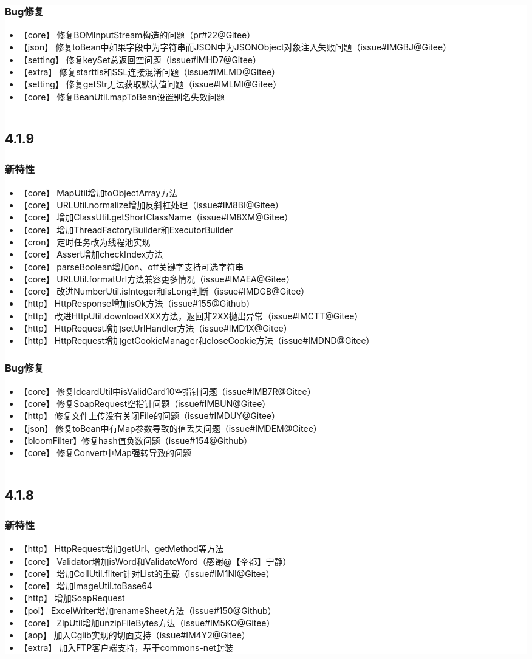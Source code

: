 ### Bug修复
* 【core】         修复BOMInputStream构造的问题（pr#22@Gitee）
* 【json】          修复toBean中如果字段中为字符串而JSON中为JSONObject对象注入失败问题（issue#IMGBJ@Gitee）
* 【setting】      修复keySet总返回空问题（issue#IMHD7@Gitee）
* 【extra】        修复starttls和SSL连接混淆问题（issue#IMLMD@Gitee）
* 【setting】      修复getStr无法获取默认值问题（issue#IMLMI@Gitee）
* 【core】         修复BeanUtil.mapToBean设置别名失效问题

-------------------------------------------------------------------------------------------------------------

## 4.1.9

### 新特性
* 【core】         MapUtil增加toObjectArray方法
* 【core】         URLUtil.normalize增加反斜杠处理（issue#IM8BI@Gitee）
* 【core】         增加ClassUtil.getShortClassName（issue#IM8XM@Gitee）
* 【core】         增加ThreadFactoryBuilder和ExecutorBuilder
* 【cron】         定时任务改为线程池实现
* 【core】         Assert增加checkIndex方法
* 【core】         parseBoolean增加on、off关键字支持可选字符串
* 【core】         URLUtil.formatUrl方法兼容更多情况（issue#IMAEA@Gitee）
* 【core】         改进NumberUtil.isInteger和isLong判断（issue#IMDGB@Gitee）
* 【http】          HttpResponse增加isOk方法（issue#155@Github）
* 【http】          改进HttpUtil.downloadXXX方法，返回非2XX抛出异常（issue#IMCTT@Gitee）
* 【http】          HttpRequest增加setUrlHandler方法（issue#IMD1X@Gitee）
* 【http】          HttpRequest增加getCookieManager和closeCookie方法（issue#IMDND@Gitee）

### Bug修复
* 【core】         修复IdcardUtil中isValidCard10空指针问题（issue#IMB7R@Gitee）
* 【core】         修复SoapRequest空指针问题（issue#IMBUN@Gitee）
* 【http】          修复文件上传没有关闭File的问题（issue#IMDUY@Gitee）
* 【json】          修复toBean中有Map参数导致的值丢失问题（issue#IMDEM@Gitee）
* 【bloomFilter】修复hash值负数问题（issue#154@Github）
* 【core】          修复Convert中Map强转导致的问题

-------------------------------------------------------------------------------------------------------------

## 4.1.8

### 新特性
* 【http】          HttpRequest增加getUrl、getMethod等方法
* 【core】         Validator增加isWord和ValidateWord（感谢@【帝都】宁静）
* 【core】         增加CollUtil.filter针对List的重载（issue#IM1NI@Gitee）
* 【core】         增加ImageUtil.toBase64
* 【http】          增加SoapRequest
* 【poi】           ExcelWriter增加renameSheet方法（issue#150@Github）
* 【core】         ZipUtil增加unzipFileBytes方法（issue#IM5KO@Gitee）
* 【aop】          加入Cglib实现的切面支持（issue#IM4Y2@Gitee）
* 【extra】         加入FTP客户端支持，基于commons-net封装
